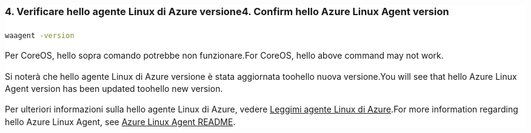 ### <a name="4-confirm-hello-azure-linux-agent-version"></a><span data-ttu-id="35046-214">4. Verificare hello agente Linux di Azure versione</span><span class="sxs-lookup"><span data-stu-id="35046-214">4. Confirm hello Azure Linux Agent version</span></span>
    
```bash
waagent -version
```

<span data-ttu-id="35046-215">Per CoreOS, hello sopra comando potrebbe non funzionare.</span><span class="sxs-lookup"><span data-stu-id="35046-215">For CoreOS, hello above command may not work.</span></span>

<span data-ttu-id="35046-216">Si noterà che hello agente Linux di Azure versione è stata aggiornata toohello nuova versione.</span><span class="sxs-lookup"><span data-stu-id="35046-216">You will see that hello Azure Linux Agent version has been updated toohello new version.</span></span>

<span data-ttu-id="35046-217">Per ulteriori informazioni sulla hello agente Linux di Azure, vedere [Leggimi agente Linux di Azure](https://github.com/Azure/WALinuxAgent).</span><span class="sxs-lookup"><span data-stu-id="35046-217">For more information regarding hello Azure Linux Agent, see [Azure Linux Agent README](https://github.com/Azure/WALinuxAgent).</span></span>
